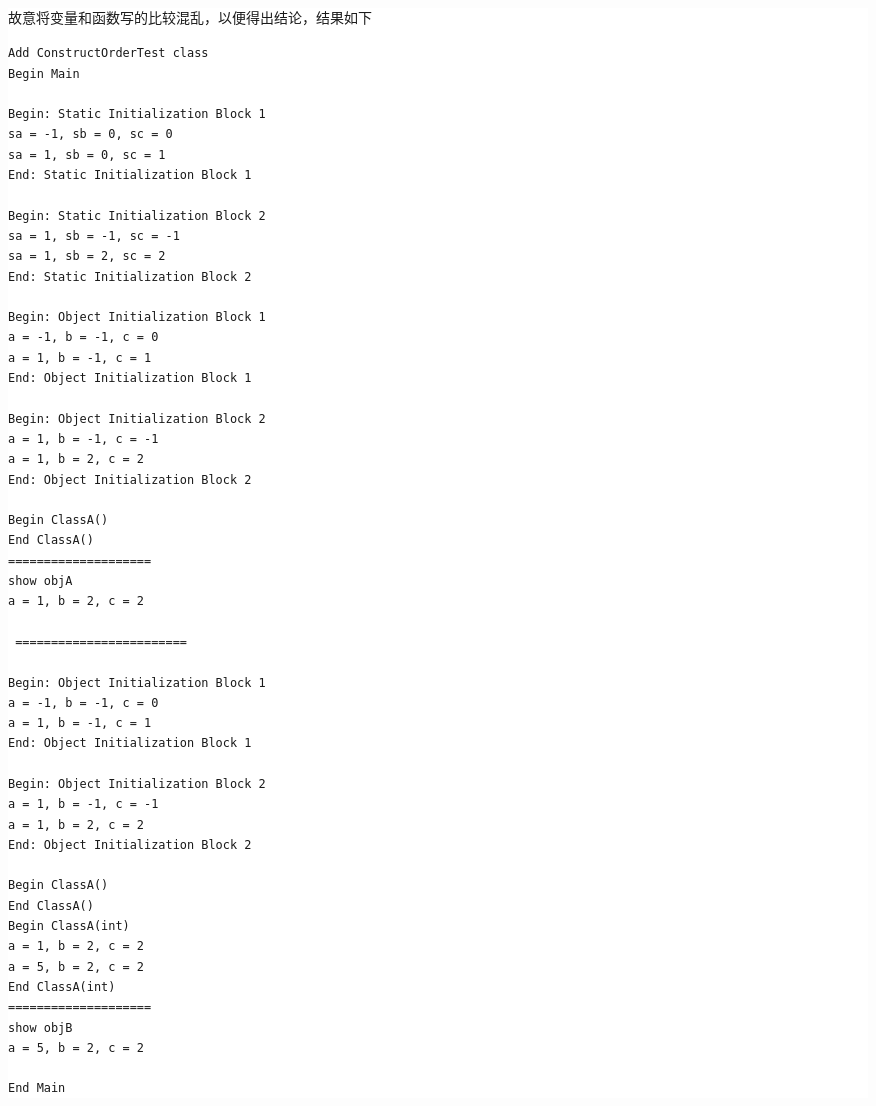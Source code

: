 故意将变量和函数写的比较混乱，以便得出结论，结果如下

```text
Add ConstructOrderTest class
Begin Main

Begin: Static Initialization Block 1
sa = -1, sb = 0, sc = 0
sa = 1, sb = 0, sc = 1
End: Static Initialization Block 1

Begin: Static Initialization Block 2
sa = 1, sb = -1, sc = -1
sa = 1, sb = 2, sc = 2
End: Static Initialization Block 2

Begin: Object Initialization Block 1
a = -1, b = -1, c = 0
a = 1, b = -1, c = 1
End: Object Initialization Block 1

Begin: Object Initialization Block 2
a = 1, b = -1, c = -1
a = 1, b = 2, c = 2
End: Object Initialization Block 2

Begin ClassA()
End ClassA()
====================
show objA
a = 1, b = 2, c = 2

 ======================== 

Begin: Object Initialization Block 1
a = -1, b = -1, c = 0
a = 1, b = -1, c = 1
End: Object Initialization Block 1

Begin: Object Initialization Block 2
a = 1, b = -1, c = -1
a = 1, b = 2, c = 2
End: Object Initialization Block 2

Begin ClassA()
End ClassA()
Begin ClassA(int)
a = 1, b = 2, c = 2
a = 5, b = 2, c = 2
End ClassA(int)
====================
show objB
a = 5, b = 2, c = 2

End Main
```
